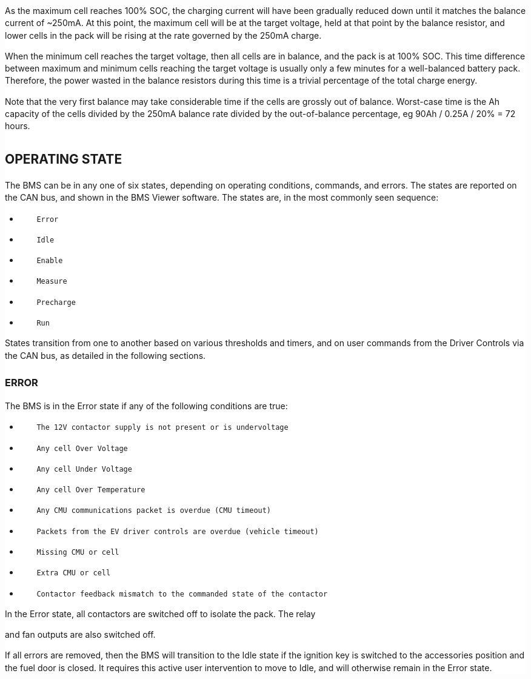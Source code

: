 As the maximum cell reaches 100% SOC, the charging current will have been gradually reduced down until it matches the balance current of ~250mA.  At this point, the maximum cell will be at the target voltage, held at that point by the balance resistor, and lower cells in the pack will be rising at the rate governed by the 250mA charge. 

When the minimum cell reaches the target voltage, then all cells are in balance, and the pack is at 100% SOC.  This time difference between maximum and minimum cells reaching the target voltage is usually only a few minutes for a well-balanced battery pack.  Therefore, the power wasted in the balance resistors during this time is a trivial percentage of the total charge energy.

Note that the very first balance may take considerable time if the cells are grossly out of balance.  Worst-case time is the Ah capacity of the cells divided by the 250mA balance rate divided by the out-of-balance percentage, eg 90Ah / 0.25A / 20% = 72 hours.

## OPERATING STATE
The BMS can be in any one of six states, depending on operating conditions, commands, and errors.  The states are reported on the CAN bus, and shown in the BMS Viewer software.  The states are, in the most commonly seen sequence:

*         Error

*         Idle

*         Enable

*         Measure

*         Precharge

*         Run

States transition from one to another based on various thresholds and timers, and on user commands from the Driver Controls via the CAN bus, as detailed in the following sections.

### ERROR
The BMS is in the Error state if any of the following conditions are true:

*         The 12V contactor supply is not present or is undervoltage

*         Any cell Over Voltage

*         Any cell Under Voltage

*         Any cell Over Temperature

*         Any CMU communications packet is overdue (CMU timeout)

*         Packets from the EV driver controls are overdue (vehicle timeout)

*         Missing CMU or cell

*         Extra CMU or cell

*         Contactor feedback mismatch to the commanded state of the contactor

In the Error state, all contactors are switched off to isolate the pack.  The relay

and fan outputs are also switched off.

If all errors are removed, then the BMS will transition to the Idle state if the ignition key is switched to the accessories position and the fuel door is closed.  It requires this active user intervention to move to Idle, and will otherwise remain in the Error state.
